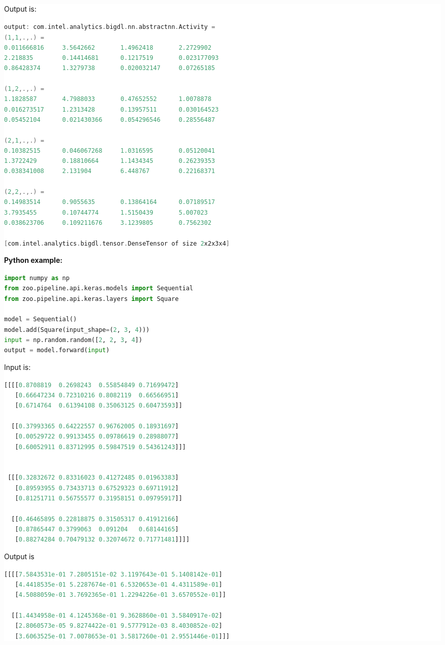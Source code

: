 Output is:
```scala
output: com.intel.analytics.bigdl.nn.abstractnn.Activity =
(1,1,.,.) =
0.011666816     3.5642662       1.4962418       2.2729902
2.218835        0.14414681      0.1217519       0.023177093
0.86428374      1.3279738       0.020032147     0.07265185

(1,2,.,.) =
1.1828587       4.7988033       0.47652552      1.0078878
0.016273517     1.2313428       0.13957511      0.030164523
0.05452104      0.021430366     0.054296546     0.28556487

(2,1,.,.) =
0.10382515      0.046067268     1.0316595       0.05120041
1.3722429       0.18810664      1.1434345       0.26239353
0.038341008     2.131904        6.448767        0.22168371

(2,2,.,.) =
0.14983514      0.9055635       0.13864164      0.07189517
3.7935455       0.10744774      1.5150439       5.007023
0.038623706     0.109211676     3.1239805       0.7562302

[com.intel.analytics.bigdl.tensor.DenseTensor of size 2x2x3x4]
```

**Python example:**
```python
import numpy as np
from zoo.pipeline.api.keras.models import Sequential
from zoo.pipeline.api.keras.layers import Square

model = Sequential()
model.add(Square(input_shape=(2, 3, 4)))
input = np.random.random([2, 2, 3, 4])
output = model.forward(input)
```
Input is:
```python
[[[[0.8708819  0.2698243  0.55854849 0.71699472]
   [0.66647234 0.72310216 0.8082119  0.66566951]
   [0.6714764  0.61394108 0.35063125 0.60473593]]

  [[0.37993365 0.64222557 0.96762005 0.18931697]
   [0.00529722 0.99133455 0.09786619 0.28988077]
   [0.60052911 0.83712995 0.59847519 0.54361243]]]


 [[[0.32832672 0.83316023 0.41272485 0.01963383]
   [0.89593955 0.73433713 0.67529323 0.69711912]
   [0.81251711 0.56755577 0.31958151 0.09795917]]

  [[0.46465895 0.22818875 0.31505317 0.41912166]
   [0.87865447 0.3799063  0.091204   0.68144165]
   [0.88274284 0.70479132 0.32074672 0.71771481]]]]
```
Output is
```python
[[[[7.5843531e-01 7.2805151e-02 3.1197643e-01 5.1408142e-01]
   [4.4418535e-01 5.2287674e-01 6.5320653e-01 4.4311589e-01]
   [4.5088059e-01 3.7692365e-01 1.2294226e-01 3.6570552e-01]]

  [[1.4434958e-01 4.1245368e-01 9.3628860e-01 3.5840917e-02]
   [2.8060573e-05 9.8274422e-01 9.5777912e-03 8.4030852e-02]
   [3.6063525e-01 7.0078653e-01 3.5817260e-01 2.9551446e-01]]]
```